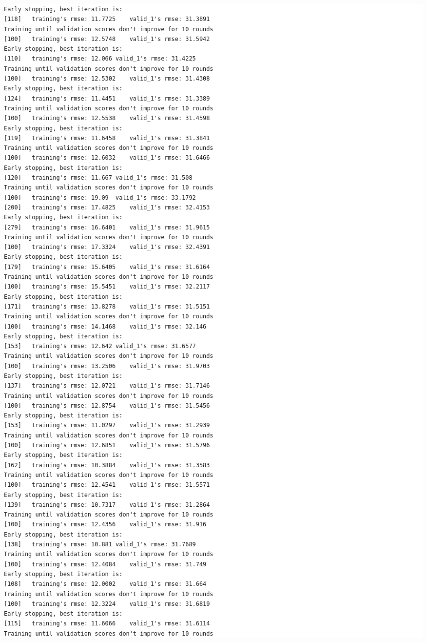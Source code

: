     Early stopping, best iteration is:
    [118]	training's rmse: 11.7725	valid_1's rmse: 31.3891
    Training until validation scores don't improve for 10 rounds
    [100]	training's rmse: 12.5748	valid_1's rmse: 31.5942
    Early stopping, best iteration is:
    [110]	training's rmse: 12.066	valid_1's rmse: 31.4225
    Training until validation scores don't improve for 10 rounds
    [100]	training's rmse: 12.5302	valid_1's rmse: 31.4308
    Early stopping, best iteration is:
    [124]	training's rmse: 11.4451	valid_1's rmse: 31.3389
    Training until validation scores don't improve for 10 rounds
    [100]	training's rmse: 12.5538	valid_1's rmse: 31.4598
    Early stopping, best iteration is:
    [119]	training's rmse: 11.6458	valid_1's rmse: 31.3841
    Training until validation scores don't improve for 10 rounds
    [100]	training's rmse: 12.6032	valid_1's rmse: 31.6466
    Early stopping, best iteration is:
    [120]	training's rmse: 11.667	valid_1's rmse: 31.508
    Training until validation scores don't improve for 10 rounds
    [100]	training's rmse: 19.09	valid_1's rmse: 33.1792
    [200]	training's rmse: 17.4825	valid_1's rmse: 32.4153
    Early stopping, best iteration is:
    [279]	training's rmse: 16.6401	valid_1's rmse: 31.9615
    Training until validation scores don't improve for 10 rounds
    [100]	training's rmse: 17.3324	valid_1's rmse: 32.4391
    Early stopping, best iteration is:
    [179]	training's rmse: 15.6405	valid_1's rmse: 31.6164
    Training until validation scores don't improve for 10 rounds
    [100]	training's rmse: 15.5451	valid_1's rmse: 32.2117
    Early stopping, best iteration is:
    [171]	training's rmse: 13.8278	valid_1's rmse: 31.5151
    Training until validation scores don't improve for 10 rounds
    [100]	training's rmse: 14.1468	valid_1's rmse: 32.146
    Early stopping, best iteration is:
    [153]	training's rmse: 12.642	valid_1's rmse: 31.6577
    Training until validation scores don't improve for 10 rounds
    [100]	training's rmse: 13.2506	valid_1's rmse: 31.9703
    Early stopping, best iteration is:
    [137]	training's rmse: 12.0721	valid_1's rmse: 31.7146
    Training until validation scores don't improve for 10 rounds
    [100]	training's rmse: 12.8754	valid_1's rmse: 31.5456
    Early stopping, best iteration is:
    [153]	training's rmse: 11.0297	valid_1's rmse: 31.2939
    Training until validation scores don't improve for 10 rounds
    [100]	training's rmse: 12.6851	valid_1's rmse: 31.5796
    Early stopping, best iteration is:
    [162]	training's rmse: 10.3884	valid_1's rmse: 31.3583
    Training until validation scores don't improve for 10 rounds
    [100]	training's rmse: 12.4541	valid_1's rmse: 31.5571
    Early stopping, best iteration is:
    [139]	training's rmse: 10.7317	valid_1's rmse: 31.2864
    Training until validation scores don't improve for 10 rounds
    [100]	training's rmse: 12.4356	valid_1's rmse: 31.916
    Early stopping, best iteration is:
    [138]	training's rmse: 10.881	valid_1's rmse: 31.7689
    Training until validation scores don't improve for 10 rounds
    [100]	training's rmse: 12.4084	valid_1's rmse: 31.749
    Early stopping, best iteration is:
    [108]	training's rmse: 12.0002	valid_1's rmse: 31.664
    Training until validation scores don't improve for 10 rounds
    [100]	training's rmse: 12.3224	valid_1's rmse: 31.6819
    Early stopping, best iteration is:
    [115]	training's rmse: 11.6066	valid_1's rmse: 31.6114
    Training until validation scores don't improve for 10 rounds